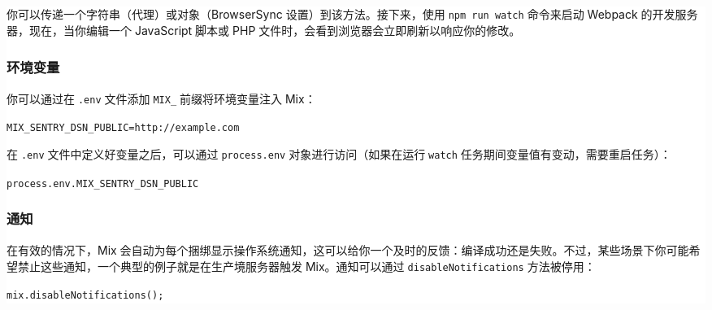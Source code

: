 你可以传递一个字符串（代理）或对象（BrowserSync 设置）到该方法。接下来，使用 `npm run watch` 命令来启动 Webpack 的开发服务器，现在，当你编辑一个 JavaScript 脚本或 PHP 文件时，会看到浏览器会立即刷新以响应你的修改。

### 环境变量

你可以通过在 `.env` 文件添加 `MIX_` 前缀将环境变量注入 Mix：

```
MIX_SENTRY_DSN_PUBLIC=http://example.com
```

在 `.env` 文件中定义好变量之后，可以通过 `process.env` 对象进行访问（如果在运行 `watch` 任务期间变量值有变动，需要重启任务）：

```
process.env.MIX_SENTRY_DSN_PUBLIC
```

### 通知

在有效的情况下，Mix 会自动为每个捆绑显示操作系统通知，这可以给你一个及时的反馈：编译成功还是失败。不过，某些场景下你可能希望禁止这些通知，一个典型的例子就是在生产境服务器触发 Mix。通知可以通过 `disableNotifications` 方法被停用：

```
mix.disableNotifications();
```